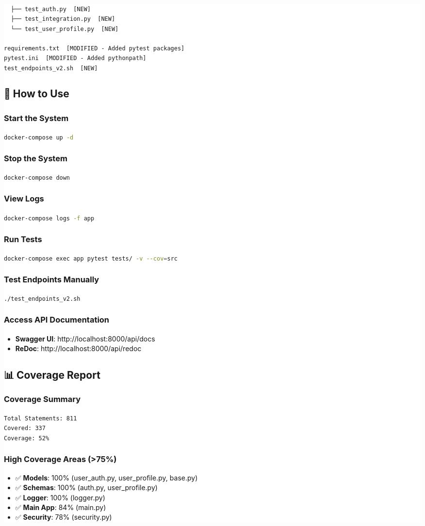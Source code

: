 ```
  ├── test_auth.py  [NEW]
  ├── test_integration.py  [NEW]
  └── test_user_profile.py  [NEW]

requirements.txt  [MODIFIED - Added pytest packages]
pytest.ini  [MODIFIED - Added pythonpath]
test_endpoints_v2.sh  [NEW]
```

## 🚀 How to Use

### Start the System
```bash
docker-compose up -d
```

### Stop the System
```bash
docker-compose down
```

### View Logs
```bash
docker-compose logs -f app
```

### Run Tests
```bash
docker-compose exec app pytest tests/ -v --cov=src
```

### Test Endpoints Manually
```bash
./test_endpoints_v2.sh
```

### Access API Documentation
- **Swagger UI**: http://localhost:8000/api/docs
- **ReDoc**: http://localhost:8000/api/redoc

## 📊 Coverage Report

### Coverage Summary
```
Total Statements: 811
Covered: 337
Coverage: 52%
```

### High Coverage Areas (>75%)
- ✅ **Models**: 100% (user_auth.py, user_profile.py, base.py)
- ✅ **Schemas**: 100% (auth.py, user_profile.py)
- ✅ **Logger**: 100% (logger.py)
- ✅ **Main App**: 84% (main.py)
- ✅ **Security**: 78% (security.py)
